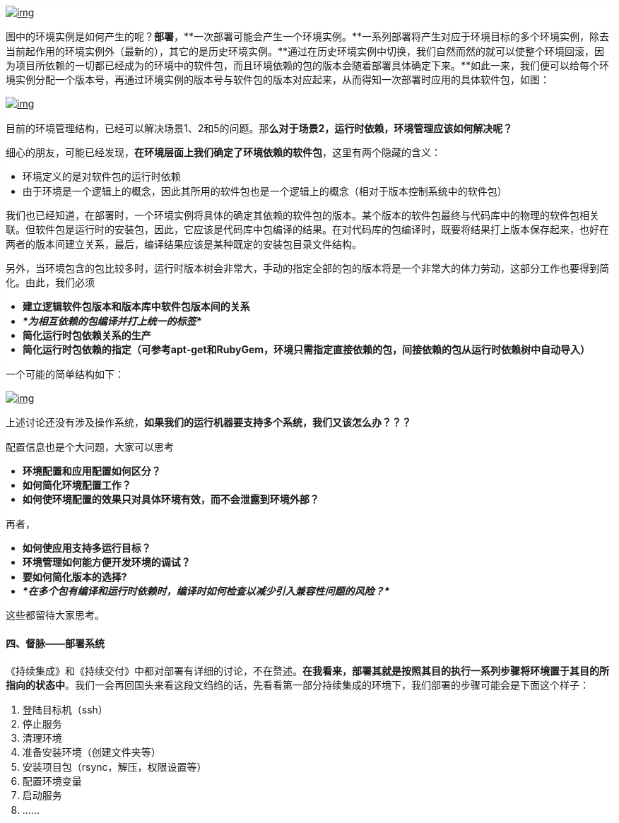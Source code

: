 [![img](photo/target.jpg)](https://coolshell.cn/?attachment_id=7731)

图中的环境实例是如何产生的呢？**部署**，**一次部署可能会产生一个环境实例。**一系列部署将产生对应于环境目标的多个环境实例，除去当前起作用的环境实例外（最新的），其它的是历史环境实例。**通过在历史环境实例中切换，我们自然而然的就可以使整个环境回滚，因为项目所依赖的一切都已经成为的环境中的软件包，而且环境依赖的包的版本会随着部署具体确定下来。**如此一来，我们便可以给每个环境实例分配一个版本号，再通过环境实例的版本号与软件包的版本对应起来，从而得知一次部署时应用的具体软件包，如图：

[![img](photo/version.jpg)](https://coolshell.cn/?attachment_id=7732)

目前的环境管理结构，已经可以解决场景1、2和5的问题。那**么对于场景2，运行时依赖，环境管理应该如何解决呢？**

细心的朋友，可能已经发现，**在环境层面上我们确定了环境依赖的软件包**，这里有两个隐藏的含义：

- 环境定义的是对软件包的运行时依赖
- 由于环境是一个逻辑上的概念，因此其所用的软件包也是一个逻辑上的概念（相对于版本控制系统中的软件包）

我们也已经知道，在部署时，一个环境实例将具体的确定其依赖的软件包的版本。某个版本的软件包最终与代码库中的物理的软件包相关联。但软件包是运行时的安装包，因此，它应该是代码库中包编译的结果。在对代码库的包编译时，既要将结果打上版本保存起来，也好在两者的版本间建立关系，最后，编译结果应该是某种既定的安装包目录文件结构。

另外，当环境包含的包比较多时，运行时版本树会非常大，手动的指定全部的包的版本将是一个非常大的体力劳动，这部分工作也要得到简化。由此，我们必须

- **建立逻辑软件包版本和版本库中软件包版本间的关系**
- ***\*为相互依赖的包编译并打上统一的标签\****
- **简化运行时包依赖关系的生产**
- **简化运行时包依赖的指定（可参考apt-get和RubyGem，环境只需指定直接依赖的包，间接依赖的包从运行时依赖树中自动导入）**

一个可能的简单结构如下：

[![img](photo/pkg1.jpg)](https://coolshell.cn/?attachment_id=7736)

上述讨论还没有涉及操作系统，**如果我们的运行机器要支持多个系统，我们又该怎么办？？？**

配置信息也是个大问题，大家可以思考

- **环境配置和应用配置如何区分？**
- **如何简化环境配置工作？**
- **如何使环境配置的效果只对具体环境有效，而不会泄露到环境外部？**

再者，

- **如何使应用支持多运行目标？**
- **环境管理如何能方便开发环境的调试？**
- **要如何简化版本的选择?**
- ***\*在多个包有编译和运行时依赖时，编译时如何检查以减少引入兼容性问题的风险？\****

这些都留待大家思考。

#### 四、督脉——部署系统

《持续集成》和《持续交付》中都对部署有详细的讨论，不在赘述。**在我看来，部署其就是按照其目的执行一系列步骤将环境置于其目的所指向的状态中**。我们一会再回国头来看这段文绉绉的话，先看看第一部分持续集成的环境下，我们部署的步骤可能会是下面这个样子：

1. 登陆目标机（ssh）
2. 停止服务
3. 清理环境
4. 准备安装环境（创建文件夹等）
5. 安装项目包（rsync，解压，权限设置等）
6. 配置环境变量
7. 启动服务
8. ……
